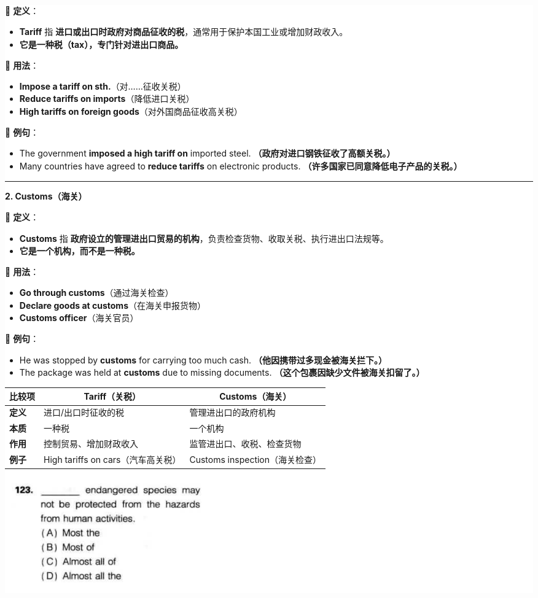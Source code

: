 🔹 **定义**：

- **Tariff** 指 **进口或出口时政府对商品征收的税**，通常用于保护本国工业或增加财政收入。
- **它是一种税（tax），专门针对进出口商品。**

🔹 **用法**：

- **Impose a tariff on sth.**（对……征收关税）
- **Reduce tariffs on imports**（降低进口关税）
- **High tariffs on foreign goods**（对外国商品征收高关税）

🔹 **例句**：

- The government **imposed a high tariff on** imported steel.
   **（政府对进口钢铁征收了高额关税。）**
- Many countries have agreed to **reduce tariffs** on electronic products.
   **（许多国家已同意降低电子产品的关税。）**

------

**2. Customs（海关）**

🔹 **定义**：

- **Customs** 指 **政府设立的管理进出口贸易的机构**，负责检查货物、收取关税、执行进出口法规等。
- **它是一个机构，而不是一种税。**

🔹 **用法**：

- **Go through customs**（通过海关检查）
- **Declare goods at customs**（在海关申报货物）
- **Customs officer**（海关官员）

🔹 **例句**：

- He was stopped by **customs** for carrying too much cash.
   **（他因携带过多现金被海关拦下。）**
- The package was held at **customs** due to missing documents.
   **（这个包裹因缺少文件被海关扣留了。）**

| **比较项** | **Tariff（关税）**                 | **Customs（海关）**            |
| ---------- | ---------------------------------- | ------------------------------ |
| **定义**   | 进口/出口时征收的税                | 管理进出口的政府机构           |
| **本质**   | 一种税                             | 一个机构                       |
| **作用**   | 控制贸易、增加财政收入             | 监管进出口、收税、检查货物     |
| **例子**   | High tariffs on cars（汽车高关税） | Customs inspection（海关检查） |



<img src=".assets/image-20250316211649271.png" alt="image-20250316211649271" style="zoom:67%;" />
